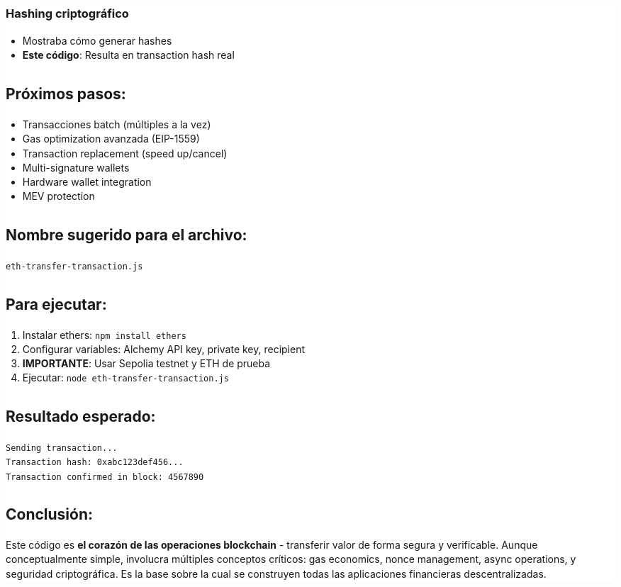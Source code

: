 ### **Hashing criptográfico**
- Mostraba cómo generar hashes
- **Este código**: Resulta en transaction hash real

## **Próximos pasos:**

- Transacciones batch (múltiples a la vez)
- Gas optimization avanzada (EIP-1559)
- Transaction replacement (speed up/cancel)
- Multi-signature wallets
- Hardware wallet integration
- MEV protection

## **Nombre sugerido para el archivo:**
`eth-transfer-transaction.js`

## **Para ejecutar:**
1. Instalar ethers: `npm install ethers`
2. Configurar variables: Alchemy API key, private key, recipient
3. **IMPORTANTE**: Usar Sepolia testnet y ETH de prueba
4. Ejecutar: `node eth-transfer-transaction.js`

## **Resultado esperado:**
```
Sending transaction...
Transaction hash: 0xabc123def456...
Transaction confirmed in block: 4567890
```

## **Conclusión:**
Este código es **el corazón de las operaciones blockchain** - transferir valor de forma segura y verificable. Aunque conceptualmente simple, involucra múltiples conceptos críticos: gas economics, nonce management, async operations, y seguridad criptográfica. Es la base sobre la cual se construyen todas las aplicaciones financieras descentralizadas.